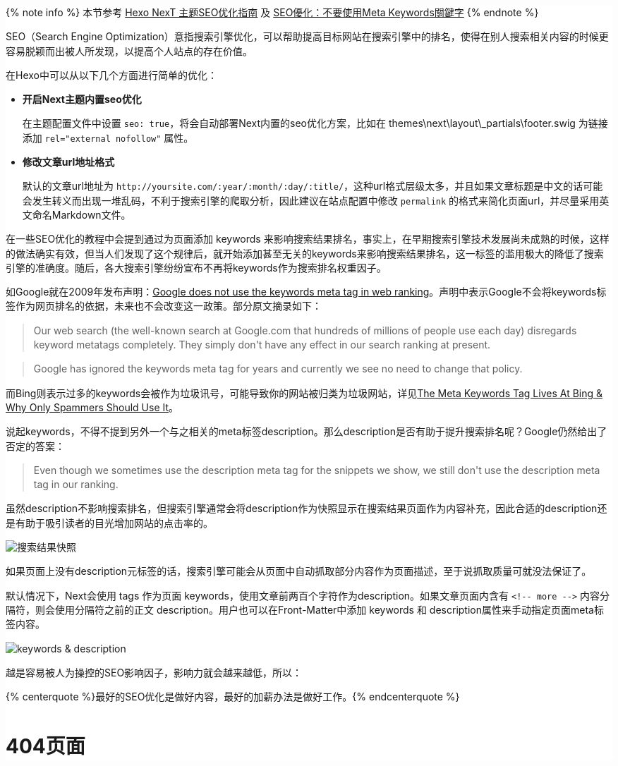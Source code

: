 {% note info %}
本节参考 [Hexo NexT 主题SEO优化指南](https://blog.paddings.cn/2016/08/16/blog/Hexo-NexT-SEO/) 及
[SEO優化：不要使用Meta Keywords關鍵字](https://sofree.cc/meta-keywords/)
{% endnote %}

SEO（Search Engine Optimization）意指搜索引擎优化，可以帮助提高目标网站在搜索引擎中的排名，使得在别人搜索相关内容的时候更容易脱颖而出被人所发现，以提高个人站点的存在价值。

在Hexo中可以从以下几个方面进行简单的优化：

- **开启Next主题内置seo优化**

  在主题配置文件中设置 `seo: true`，将会自动部署Next内置的seo优化方案，比如在 themes\\next\\layout\\\_partials\\footer.swig 为链接添加 `rel="external nofollow"` 属性。

- **修改文章url地址格式**

  默认的文章url地址为 `http://yoursite.com/:year/:month/:day/:title/`，这种url格式层级太多，并且如果文章标题是中文的话可能会发生转义而出现一堆乱码，不利于搜索引擎的爬取分析，因此建议在站点配置中修改 `permalink` 的格式来简化页面url，并尽量采用英文命名Markdown文件。

在一些SEO优化的教程中会提到通过为页面添加 keywords 来影响搜索结果排名，事实上，在早期搜索引擎技术发展尚未成熟的时候，这样的做法确实有效，但当人们发现了这个规律后，就开始添加甚至无关的keywords来影响搜索结果排名，这一标签的滥用极大的降低了搜索引擎的准确度。随后，各大搜索引擎纷纷宣布不再将keywords作为搜索排名权重因子。

如Google就在2009年发布声明：[Google does not use the keywords meta tag in web ranking](https://webmasters.googleblog.com/2009/09/google-does-not-use-keywords-meta-tag.html)。声明中表示Google不会将keywords标签作为网页排名的依据，未来也不会改变这一政策。部分原文摘录如下：

> Our web search (the well-known search at Google.com that hundreds of millions of people use each day) disregards keyword metatags completely. They simply don't have any effect in our search ranking at present.

> Google has ignored the keywords meta tag for years and currently we see no need to change that policy.

而Bing则表示过多的keywords会被作为垃圾讯号，可能导致你的网站被归类为垃圾网站，详见[The Meta Keywords Tag Lives At Bing & Why Only Spammers Should Use It](https://searchengineland.com/the-meta-keywords-tag-lives-at-bing-why-only-spammers-should-use-it-96874)。

说起keywords，不得不提到另外一个与之相关的meta标签description。那么description是否有助于提升搜索排名呢？Google仍然给出了否定的答案：

> Even though we sometimes use the description meta tag for the snippets we show, we still don't use the description meta tag in our ranking.

虽然description不影响搜索排名，但搜索引擎通常会将description作为快照显示在搜索结果页面作为内容补充，因此合适的description还是有助于吸引读者的目光增加网站的点击率的。

![搜索结果快照](http://yearito-1256884783.image.myqcloud.com/hexo-deploy-to-VPS/search-snapshot.png "搜索结果快照")

如果页面上没有description元标签的话，搜索引擎可能会从页面中自动抓取部分内容作为页面描述，至于说抓取质量可就没法保证了。

默认情况下，Next会使用 tags 作为页面 keywords，使用文章前两百个字符作为description。如果文章页面内含有 `<!-- more -->` 内容分隔符，则会使用分隔符之前的正文 description。用户也可以在Front-Matter中添加 keywords 和 description属性来手动指定页面meta标签内容。

![keywords & description](http://yearito-1256884783.image.myqcloud.com/hexo-deploy-to-VPS/keywords-description.png "keywords & description")

越是容易被人为操控的SEO影响因子，影响力就会越来越低，所以：

{% centerquote %}最好的SEO优化是做好内容，最好的加薪办法是做好工作。{% endcenterquote %}

# 404页面
